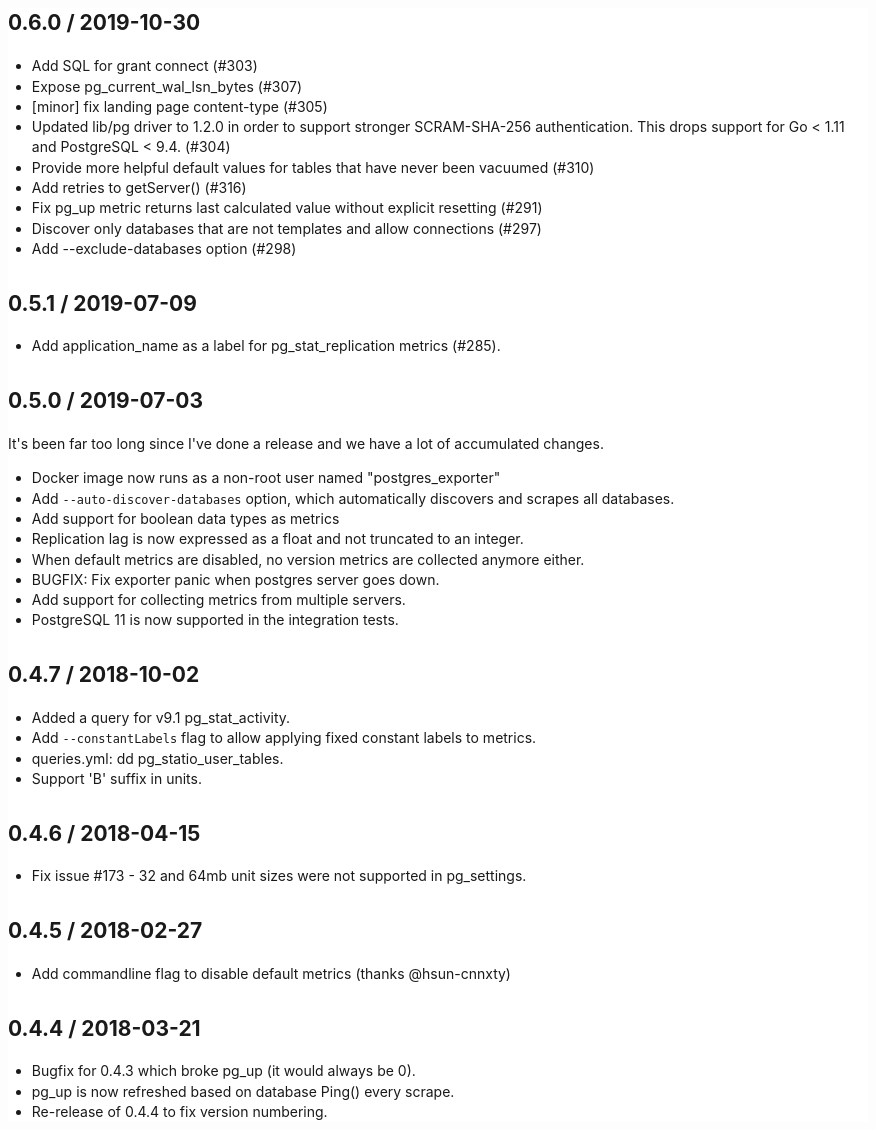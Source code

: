 ## 0.6.0 / 2019-10-30

* Add SQL for grant connect (#303)
* Expose pg_current_wal_lsn_bytes (#307)
* [minor] fix landing page content-type (#305)
* Updated lib/pg driver to 1.2.0 in order to support stronger SCRAM-SHA-256 authentication. This drops support for Go < 1.11 and PostgreSQL < 9.4. (#304)
* Provide more helpful default values for tables that have never been vacuumed (#310)
* Add retries to getServer() (#316)
* Fix pg_up metric returns last calculated value without explicit resetting (#291)
* Discover only databases that are not templates and allow connections (#297)
* Add --exclude-databases option (#298)

## 0.5.1 / 2019-07-09

* Add application_name as a label for pg_stat_replication metrics (#285).

## 0.5.0 / 2019-07-03

It's been far too long since I've done a release and we have a lot of accumulated changes.

* Docker image now runs as a non-root user named "postgres_exporter"
* Add `--auto-discover-databases` option, which automatically discovers and scrapes all databases.
* Add support for boolean data types as metrics
* Replication lag is now expressed as a float and not truncated to an integer.
* When default metrics are disabled, no version metrics are collected anymore either.
* BUGFIX: Fix exporter panic when postgres server goes down.
* Add support for collecting metrics from multiple servers.
* PostgreSQL 11 is now supported in the integration tests.

## 0.4.7 / 2018-10-02

* Added a query for v9.1 pg_stat_activity.
* Add `--constantLabels` flag to allow applying fixed constant labels to metrics.
* queries.yml: dd pg_statio_user_tables.
* Support 'B' suffix in units.

## 0.4.6 / 2018-04-15

* Fix issue #173 - 32 and 64mb unit sizes were not supported in pg_settings.

## 0.4.5 / 2018-02-27

* Add commandline flag to disable default metrics (thanks @hsun-cnnxty)

## 0.4.4 / 2018-03-21

* Bugfix for 0.4.3 which broke pg_up (it would always be 0).
* pg_up is now refreshed based on database Ping() every scrape.
* Re-release of 0.4.4 to fix version numbering.

